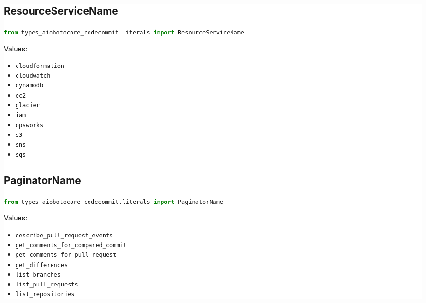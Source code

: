 <a id="resourceservicename"></a>

## ResourceServiceName

```python
from types_aiobotocore_codecommit.literals import ResourceServiceName
```

Values:

- `cloudformation`
- `cloudwatch`
- `dynamodb`
- `ec2`
- `glacier`
- `iam`
- `opsworks`
- `s3`
- `sns`
- `sqs`

<a id="paginatorname"></a>

## PaginatorName

```python
from types_aiobotocore_codecommit.literals import PaginatorName
```

Values:

- `describe_pull_request_events`
- `get_comments_for_compared_commit`
- `get_comments_for_pull_request`
- `get_differences`
- `list_branches`
- `list_pull_requests`
- `list_repositories`
